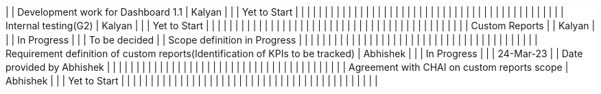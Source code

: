 |                                             | Development work for Dashboard 1.1                                                                                                                                                                                                   | Kalyan                 |                            |             | Yet to Start |                      |                       |                            |                 |                                                                                                                                                         |       |        |        |        |       |        |        |        |        |        |        |                                                                                                          |       |        |        |        |       |       |                   |        |        |       |        |        |        |       |        |        |        |        |       |        |        |        |       |        |        |        |
|                                             | Internal testing(G2)                                                                                                                                                                                                                 | Kalyan                 |                            |             | Yet to Start |                      |                       |                            |                 |                                                                                                                                                         |       |        |        |        |       |        |        |        |        |        |        |                                                                                                          |       |        |        |        |       |       |                   |        |        |       |        |        |        |       |        |        |        |        |       |        |        |        |       |        |        |        |
| Custom Reports                              |                                                                                                                                                                                                                                      | Kalyan                 |                            |             | In Progress  |                      |                       | To be decided              |                 | Scope definition in Progress                                                                                                                            |       |        |        |        |       |        |        |        |        |        |        |                                                                                                          |       |        |        |        |       |       |                   |        |        |       |        |        |        |       |        |        |        |        |       |        |        |        |       |        |        |        |
|                                             | Requirement definition of custom reports(Identification of KPIs to be tracked)                                                                                                                                                       | Abhishek               |                            |             | In Progress  |                      |                       | 24-Mar-23                  |                 | Date provided by Abhishek                                                                                                                               |       |        |        |        |       |        |        |        |        |        |        |                                                                                                          |       |        |        |        |       |       |                   |        |        |       |        |        |        |       |        |        |        |        |       |        |        |        |       |        |        |        |
|                                             | Agreement with CHAI on custom reports scope                                                                                                                                                                                          | Abhishek               |                            |             | Yet to Start |                      |                       |                            |                 |                                                                                                                                                         |       |        |        |        |       |        |        |        |        |        |        |                                                                                                          |       |        |        |        |       |       |                   |        |        |       |        |        |        |       |        |        |        |        |       |        |        |        |       |        |        |        |